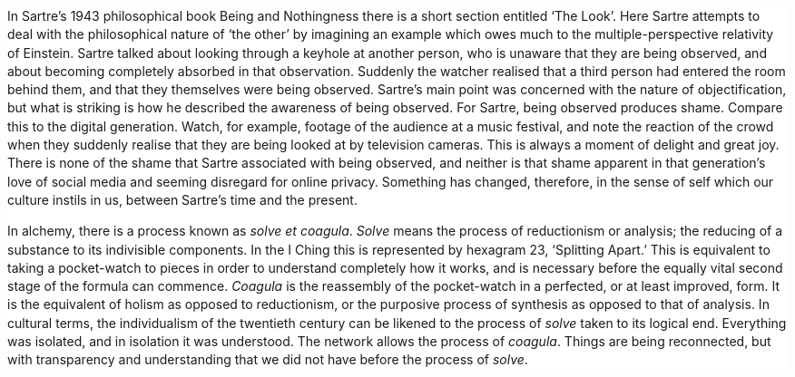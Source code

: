 In Sartre’s 1943 philosophical book Being and Nothingness there is a short section entitled ‘The Look’. Here Sartre attempts to deal with the philosophical nature of ‘the other’ by imagining an example which owes much to the multiple-perspective relativity of Einstein. Sartre talked about looking through a keyhole at another person, who is unaware that they are being observed, and about becoming completely absorbed in that observation. Suddenly the watcher realised that a third person had entered the room behind them, and that they themselves were being observed. Sartre’s main point was concerned with the nature of objectification, but what is striking is how he described the awareness of being observed. For Sartre, being observed produces shame. Compare this to the digital generation. Watch, for example, footage of the audience at a music festival, and note the reaction of the crowd when they suddenly realise that they are being looked at by television cameras. This is always a moment of delight and great joy. There is none of the shame that Sartre associated with being observed, and neither is that shame apparent in that generation’s love of social media and seeming disregard for online privacy. Something has changed, therefore, in the sense of self which our culture instils in us, between Sartre’s time and the present.

In alchemy, there is a process known as _solve et coagula_. _Solve_ means the process of reductionism or analysis; the reducing of a substance to its indivisible components. In the I Ching this is represented by hexagram 23, ‘Splitting Apart.’ This is equivalent to taking a pocket-watch to pieces in order to understand completely how it works, and is necessary before the equally vital second stage of the formula can commence. _Coagula_ is the reassembly of the pocket-watch in a perfected, or at least improved, form. It is the equivalent of holism as opposed to reductionism, or the purposive process of synthesis as opposed to that of analysis. In cultural terms, the individualism of the twentieth century can be likened to the process of _solve_ taken to its logical end. Everything was isolated, and in isolation it was understood. The network allows the process of _coagula_. Things are being reconnected, but with transparency and understanding that we did not have before the process of _solve_.
